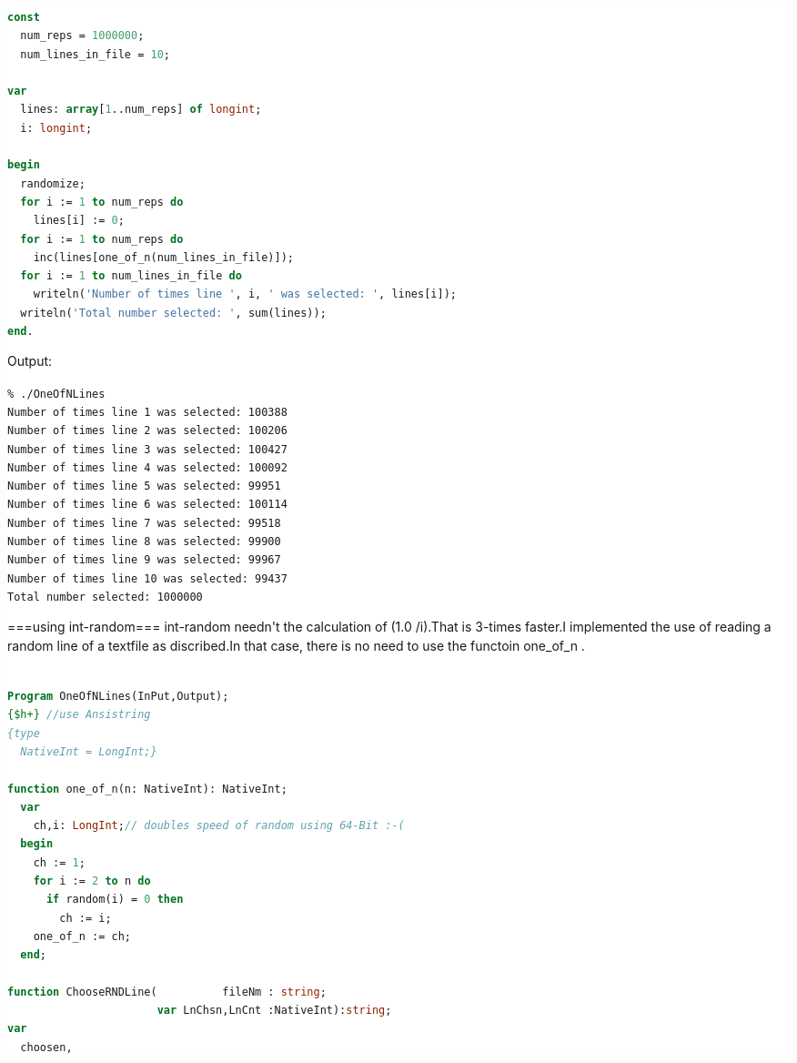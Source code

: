 ```pascal
const
  num_reps = 1000000;
  num_lines_in_file = 10;

var
  lines: array[1..num_reps] of longint;
  i: longint;

begin
  randomize;
  for i := 1 to num_reps do
    lines[i] := 0;
  for i := 1 to num_reps do
    inc(lines[one_of_n(num_lines_in_file)]);
  for i := 1 to num_lines_in_file do
    writeln('Number of times line ', i, ' was selected: ', lines[i]);
  writeln('Total number selected: ', sum(lines));
end.
```

Output:

```txt
% ./OneOfNLines
Number of times line 1 was selected: 100388
Number of times line 2 was selected: 100206
Number of times line 3 was selected: 100427
Number of times line 4 was selected: 100092
Number of times line 5 was selected: 99951
Number of times line 6 was selected: 100114
Number of times line 7 was selected: 99518
Number of times line 8 was selected: 99900
Number of times line 9 was selected: 99967
Number of times line 10 was selected: 99437
Total number selected: 1000000

```

===using int-random===
int-random needn't the calculation of (1.0 /i).That is 3-times faster.I implemented the use of reading a random line of a textfile as discribed.In that case, there is no need to use the functoin one_of_n .

```pascal

Program OneOfNLines(InPut,Output);
{$h+} //use Ansistring
{type
  NativeInt = LongInt;}

function one_of_n(n: NativeInt): NativeInt;
  var
    ch,i: LongInt;// doubles speed of random using 64-Bit :-(
  begin
    ch := 1;
    for i := 2 to n do
      if random(i) = 0 then
        ch := i;
    one_of_n := ch;
  end;

function ChooseRNDLine(          fileNm : string;
                       var LnChsn,LnCnt :NativeInt):string;
var
  choosen,
```